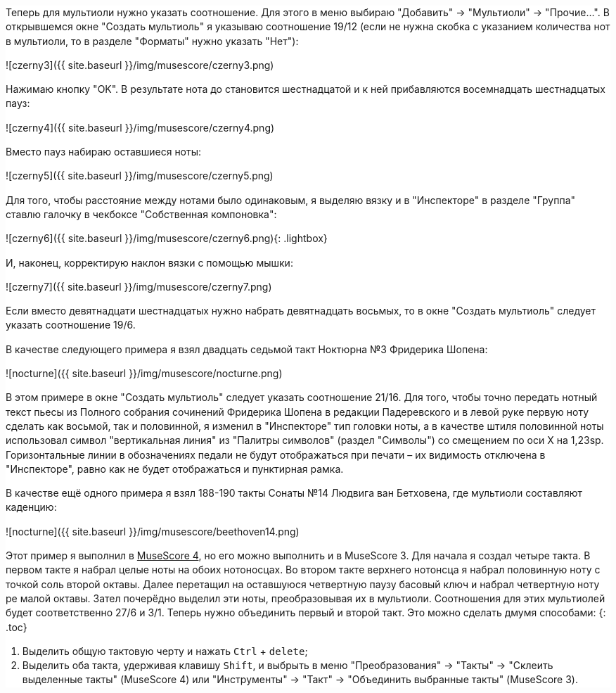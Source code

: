 Теперь для мультиоли нужно указать соотношение. Для этого в меню выбираю "Добавить" → "Мультиоли" → "Прочие…". В открывшемся окне "Создать мультиоль" я указываю соотношение 19/12 (если не нужна скобка с указанием количества нот в мультиоли, то в разделе "Форматы" нужно указать "Нет"):

![czerny3]({{ site.baseurl }}/img/musescore/czerny3.png)

Нажимаю кнопку "OK". В результате нота до становится шестнадцатой и к ней прибавляются восемнадцать шестнадцатых пауз:

![czerny4]({{ site.baseurl }}/img/musescore/czerny4.png)

Вместо пауз набираю оставшиеся ноты:

![czerny5]({{ site.baseurl }}/img/musescore/czerny5.png)

Для того, чтобы расстояние между нотами было одинаковым, я выделяю вязку и в "Инспекторе" в разделе "Группа" ставлю галочку в чекбоксе "Собственная компоновка":

![czerny6]({{ site.baseurl }}/img/musescore/czerny6.png){: .lightbox}

И, наконец, корректирую наклон вязки с помощью мышки:

![czerny7]({{ site.baseurl }}/img/musescore/czerny7.png)

Если вместо девятнадцати шестнадцатых нужно набрать девятнадцать восьмых, то в окне "Создать мультиоль" следует указать соотношение 19/6.

В качестве следующего примера я взял двадцать седьмой такт Ноктюрна №3 Фридерика Шопена:

![nocturne]({{ site.baseurl }}/img/musescore/nocturne.png)

В этом примере в окне "Создать мультиоль" следует указать соотношение 21/16. Для того, чтобы точно передать нотный текст пьесы из Полного собрания сочинений Фридерика Шопена в редакции Падеревского и в левой руке первую ноту сделать как восьмой, так и половинной, я изменил в "Инспекторе" тип головки ноты, а в качестве штиля половинной ноты использовал символ "вертикальная линия" из "Палитры символов" (раздел "Символы") со смещением по оси X на 1,23sp. Горизонтальные линии в обозначениях педали не будут отображаться при печати – их видимость отключена в "Инспекторе", равно как не будет отображаться и пунктирная рамка.

В качестве ещё одного примера я взял 188-190 такты Сонаты №14 Людвига ван Бетховена, где мультиоли составляют каденцию:

![nocturne]({{ site.baseurl }}/img/musescore/beethoven14.png)

Этот пример я выполнил в [MuseScore 4](#ms4), но его можно выполнить и в MuseScore 3. Для начала я создал четыре такта. В первом такте я набрал целые ноты на обоих нотоносцах. Во втором такте верхнего нотонсца я набрал половинную ноту с точкой соль второй октавы. Далее перетащил на оставшуюся четвертную паузу басовый ключ и набрал четвертную ноту ре малой октавы. Зател почерёдно выделил эти ноты, преобразовывая их в мультиоли. Соотношения для этих мультиолей будет соответственно 27/6 и 3/1. Теперь нужно объединить первый и второй такт. Это можно сделать дмумя способами:
{: .toc}

1. Выделить общую тактовую черту и нажать <kbd>Ctrl</kbd> + <kbd>delete</kbd>;
2. Выделить оба такта, удерживая клавишу <kbd>Shift</kbd>, и выбрыть в меню "Преобразования" → "Такты" → "Склеить выделенные такты" (MuseScore 4) или "Инструменты" → "Такт" → "Объединить выбранные такты" (MuseScore 3).
